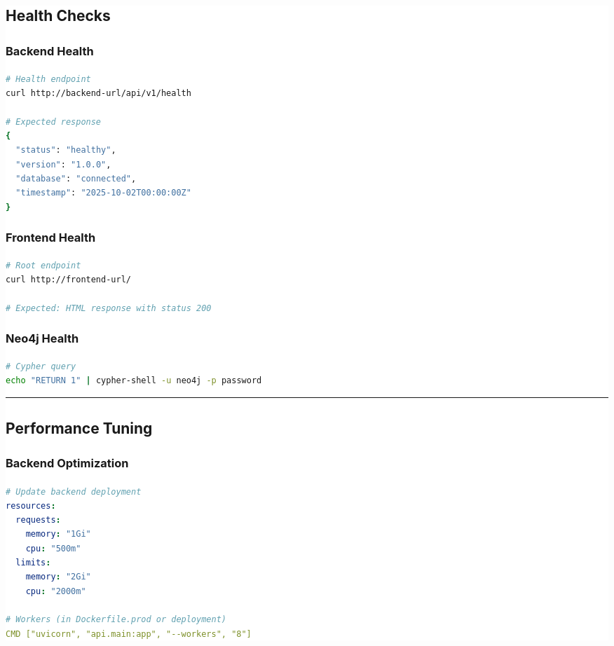 
## Health Checks

### Backend Health

```bash
# Health endpoint
curl http://backend-url/api/v1/health

# Expected response
{
  "status": "healthy",
  "version": "1.0.0",
  "database": "connected",
  "timestamp": "2025-10-02T00:00:00Z"
}
```

### Frontend Health

```bash
# Root endpoint
curl http://frontend-url/

# Expected: HTML response with status 200
```

### Neo4j Health

```bash
# Cypher query
echo "RETURN 1" | cypher-shell -u neo4j -p password
```

---

## Performance Tuning

### Backend Optimization

```yaml
# Update backend deployment
resources:
  requests:
    memory: "1Gi"
    cpu: "500m"
  limits:
    memory: "2Gi"
    cpu: "2000m"

# Workers (in Dockerfile.prod or deployment)
CMD ["uvicorn", "api.main:app", "--workers", "8"]
```
